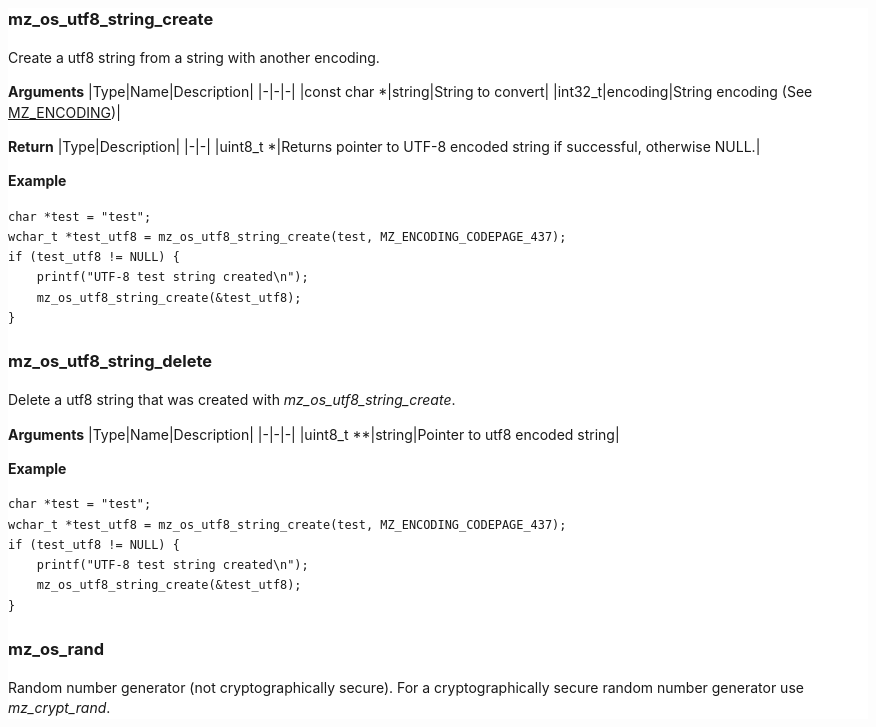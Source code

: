 ### mz_os_utf8_string_create

Create a utf8 string from a string with another encoding.

**Arguments**
|Type|Name|Description|
|-|-|-|
|const char *|string|String to convert|
|int32_t|encoding|String encoding (See [MZ_ENCODING](mz_encoding.md))|

**Return**
|Type|Description|
|-|-|
|uint8_t *|Returns pointer to UTF-8 encoded string if successful, otherwise NULL.|

**Example**
```
char *test = "test";
wchar_t *test_utf8 = mz_os_utf8_string_create(test, MZ_ENCODING_CODEPAGE_437);
if (test_utf8 != NULL) {
    printf("UTF-8 test string created\n");
    mz_os_utf8_string_create(&test_utf8);
}
```

### mz_os_utf8_string_delete

Delete a utf8 string that was created with _mz_os_utf8_string_create_.

**Arguments**
|Type|Name|Description|
|-|-|-|
|uint8_t **|string|Pointer to utf8 encoded string|

**Example**
```
char *test = "test";
wchar_t *test_utf8 = mz_os_utf8_string_create(test, MZ_ENCODING_CODEPAGE_437);
if (test_utf8 != NULL) {
    printf("UTF-8 test string created\n");
    mz_os_utf8_string_create(&test_utf8);
}
```

### mz_os_rand

Random number generator (not cryptographically secure). For a cryptographically secure random number generator use _mz_crypt_rand_.
